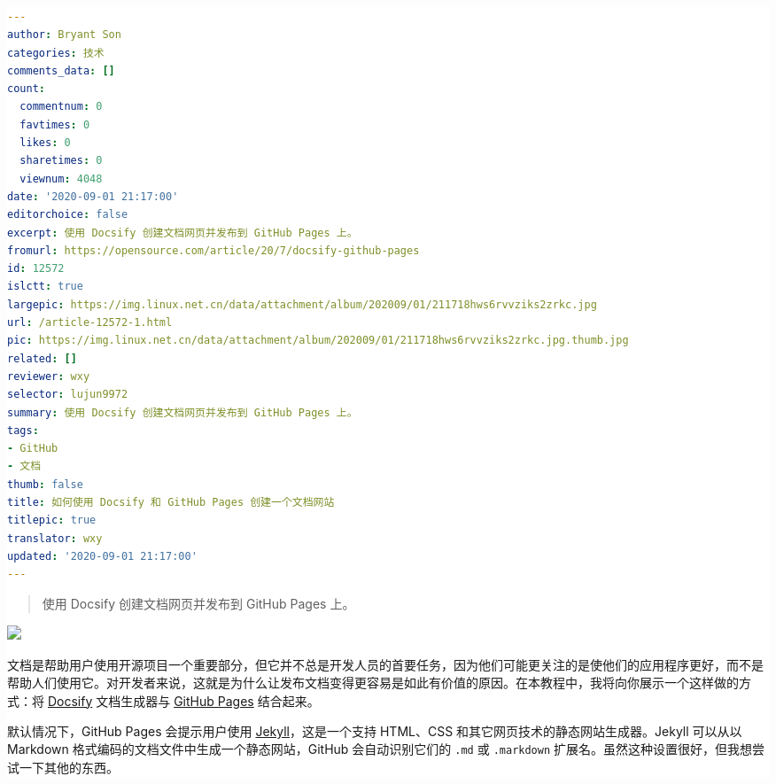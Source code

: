 ```yaml
---
author: Bryant Son
categories: 技术
comments_data: []
count:
  commentnum: 0
  favtimes: 0
  likes: 0
  sharetimes: 0
  viewnum: 4048
date: '2020-09-01 21:17:00'
editorchoice: false
excerpt: 使用 Docsify 创建文档网页并发布到 GitHub Pages 上。
fromurl: https://opensource.com/article/20/7/docsify-github-pages
id: 12572
islctt: true
largepic: https://img.linux.net.cn/data/attachment/album/202009/01/211718hws6rvvziks2zrkc.jpg
url: /article-12572-1.html
pic: https://img.linux.net.cn/data/attachment/album/202009/01/211718hws6rvvziks2zrkc.jpg.thumb.jpg
related: []
reviewer: wxy
selector: lujun9972
summary: 使用 Docsify 创建文档网页并发布到 GitHub Pages 上。
tags:
- GitHub
- 文档
thumb: false
title: 如何使用 Docsify 和 GitHub Pages 创建一个文档网站
titlepic: true
translator: wxy
updated: '2020-09-01 21:17:00'
---
```



> 
> 使用 Docsify 创建文档网页并发布到 GitHub Pages 上。
> 
> 
> 


![](/data/attachment/album/202009/01/211718hws6rvvziks2zrkc.jpg)


文档是帮助用户使用开源项目一个重要部分，但它并不总是开发人员的首要任务，因为他们可能更关注的是使他们的应用程序更好，而不是帮助人们使用它。对开发者来说，这就是为什么让发布文档变得更容易是如此有价值的原因。在本教程中，我将向你展示一个这样做的方式：将 [Docsify](https://docsify.js.org) 文档生成器与 [GitHub Pages](https://pages.github.com/) 结合起来。


默认情况下，GitHub Pages 会提示用户使用 [Jekyll](https://docs.github.com/en/github/working-with-github-pages/about-github-pages-and-jekyll)，这是一个支持 HTML、CSS 和其它网页技术的静态网站生成器。Jekyll 可以从以 Markdown 格式编码的文档文件中生成一个静态网站，GitHub 会自动识别它们的 `.md` 或 `.markdown` 扩展名。虽然这种设置很好，但我想尝试一下其他的东西。
